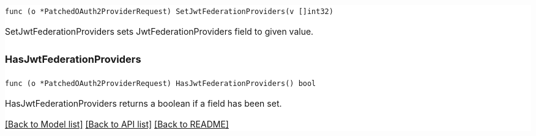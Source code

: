 `func (o *PatchedOAuth2ProviderRequest) SetJwtFederationProviders(v []int32)`

SetJwtFederationProviders sets JwtFederationProviders field to given value.

### HasJwtFederationProviders

`func (o *PatchedOAuth2ProviderRequest) HasJwtFederationProviders() bool`

HasJwtFederationProviders returns a boolean if a field has been set.


[[Back to Model list]](../README.md#documentation-for-models) [[Back to API list]](../README.md#documentation-for-api-endpoints) [[Back to README]](../README.md)


